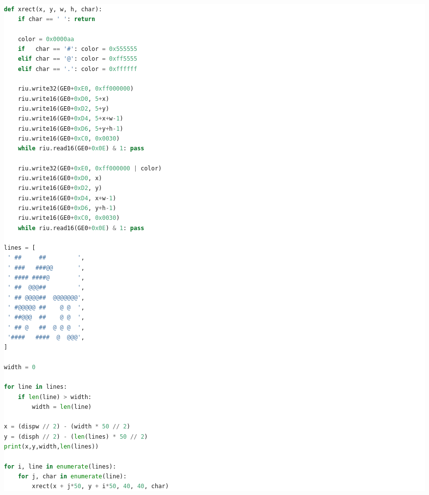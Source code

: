 ```py
def xrect(x, y, w, h, char):
    if char == ' ': return

    color = 0x0000aa
    if   char == '#': color = 0x555555
    elif char == '@': color = 0xff5555
    elif char == '.': color = 0xffffff

    riu.write32(GE0+0xE0, 0xff000000)
    riu.write16(GE0+0xD0, 5+x)
    riu.write16(GE0+0xD2, 5+y)
    riu.write16(GE0+0xD4, 5+x+w-1)
    riu.write16(GE0+0xD6, 5+y+h-1)
    riu.write16(GE0+0xC0, 0x0030)
    while riu.read16(GE0+0x0E) & 1: pass

    riu.write32(GE0+0xE0, 0xff000000 | color)
    riu.write16(GE0+0xD0, x)
    riu.write16(GE0+0xD2, y)
    riu.write16(GE0+0xD4, x+w-1)
    riu.write16(GE0+0xD6, y+h-1)
    riu.write16(GE0+0xC0, 0x0030)
    while riu.read16(GE0+0x0E) & 1: pass

lines = [
 ' ##     ##         ',
 ' ###   ###@@       ',
 ' #### ####@        ',
 ' ##  @@@##         ',
 ' ## @@@@##  @@@@@@@',
 ' #@@@@@ ##    @ @  ',
 ' ##@@@  ##    @ @  ',
 ' ## @   ##  @ @ @  ',
 '####   ####  @  @@@',
]

width = 0

for line in lines:
    if len(line) > width:
        width = len(line)

x = (dispw // 2) - (width * 50 // 2)
y = (disph // 2) - (len(lines) * 50 // 2)
print(x,y,width,len(lines))

for i, line in enumerate(lines):
    for j, char in enumerate(line):
        xrect(x + j*50, y + i*50, 40, 40, char)
```
